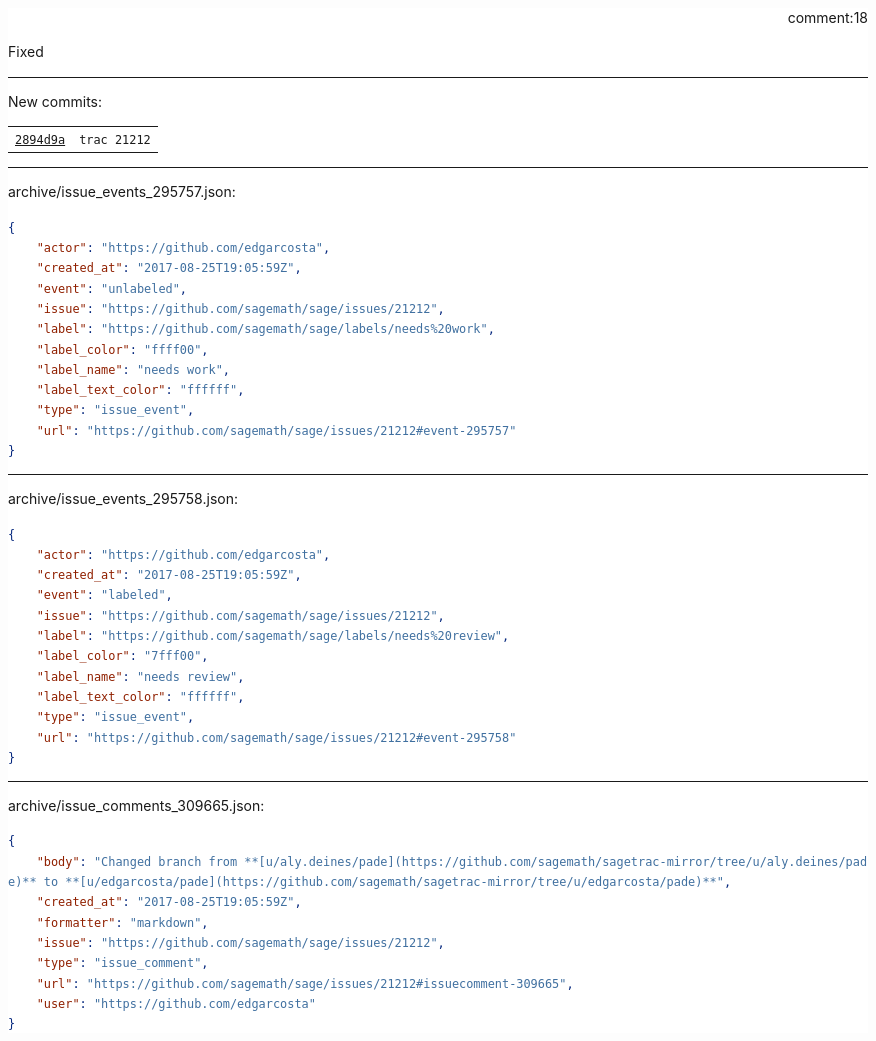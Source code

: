 <div id="comment:18" align="right">comment:18</div>

Fixed

---
New commits:
<table><tr><td><a href="https://github.com/sagemath/sagetrac-mirror/commit/2894d9aa4a24e44f7f5ac9d0c3edf36bbcb44f25"><code>2894d9a</code></a></td><td><code>trac 21212</code></td></tr></table>




---

archive/issue_events_295757.json:
```json
{
    "actor": "https://github.com/edgarcosta",
    "created_at": "2017-08-25T19:05:59Z",
    "event": "unlabeled",
    "issue": "https://github.com/sagemath/sage/issues/21212",
    "label": "https://github.com/sagemath/sage/labels/needs%20work",
    "label_color": "ffff00",
    "label_name": "needs work",
    "label_text_color": "ffffff",
    "type": "issue_event",
    "url": "https://github.com/sagemath/sage/issues/21212#event-295757"
}
```



---

archive/issue_events_295758.json:
```json
{
    "actor": "https://github.com/edgarcosta",
    "created_at": "2017-08-25T19:05:59Z",
    "event": "labeled",
    "issue": "https://github.com/sagemath/sage/issues/21212",
    "label": "https://github.com/sagemath/sage/labels/needs%20review",
    "label_color": "7fff00",
    "label_name": "needs review",
    "label_text_color": "ffffff",
    "type": "issue_event",
    "url": "https://github.com/sagemath/sage/issues/21212#event-295758"
}
```



---

archive/issue_comments_309665.json:
```json
{
    "body": "Changed branch from **[u/aly.deines/pade](https://github.com/sagemath/sagetrac-mirror/tree/u/aly.deines/pade)** to **[u/edgarcosta/pade](https://github.com/sagemath/sagetrac-mirror/tree/u/edgarcosta/pade)**",
    "created_at": "2017-08-25T19:05:59Z",
    "formatter": "markdown",
    "issue": "https://github.com/sagemath/sage/issues/21212",
    "type": "issue_comment",
    "url": "https://github.com/sagemath/sage/issues/21212#issuecomment-309665",
    "user": "https://github.com/edgarcosta"
}
```
